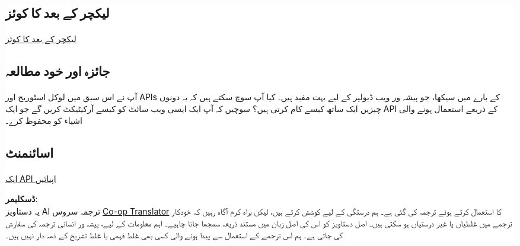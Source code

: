 ## لیکچر کے بعد کا کوئز

[لیکچر کے بعد کا کوئز](https://ashy-river-0debb7803.1.azurestaticapps.net/quiz/26)

## جائزہ اور خود مطالعہ

آپ نے اس سبق میں لوکل اسٹوریج اور APIs کے بارے میں سیکھا، جو پیشہ ور ویب ڈیولپر کے لیے بہت مفید ہیں۔ کیا آپ سوچ سکتے ہیں کہ یہ دونوں چیزیں ایک ساتھ کیسے کام کرتی ہیں؟ سوچیں کہ آپ ایک ایسی ویب سائٹ کو کیسے آرکیٹیکٹ کریں گے جو ایک API کے ذریعے استعمال ہونے والی اشیاء کو محفوظ کرے۔

## اسائنمنٹ

[ایک API اپنائیں](assignment.md)

**ڈسکلیمر**:  
یہ دستاویز AI ترجمہ سروس [Co-op Translator](https://github.com/Azure/co-op-translator) کا استعمال کرتے ہوئے ترجمہ کی گئی ہے۔ ہم درستگی کے لیے کوشش کرتے ہیں، لیکن براہ کرم آگاہ رہیں کہ خودکار ترجمے میں غلطیاں یا غیر درستیاں ہو سکتی ہیں۔ اصل دستاویز کو اس کی اصل زبان میں مستند ذریعہ سمجھا جانا چاہیے۔ اہم معلومات کے لیے، پیشہ ور انسانی ترجمہ کی سفارش کی جاتی ہے۔ ہم اس ترجمے کے استعمال سے پیدا ہونے والی کسی بھی غلط فہمی یا غلط تشریح کے ذمہ دار نہیں ہیں۔